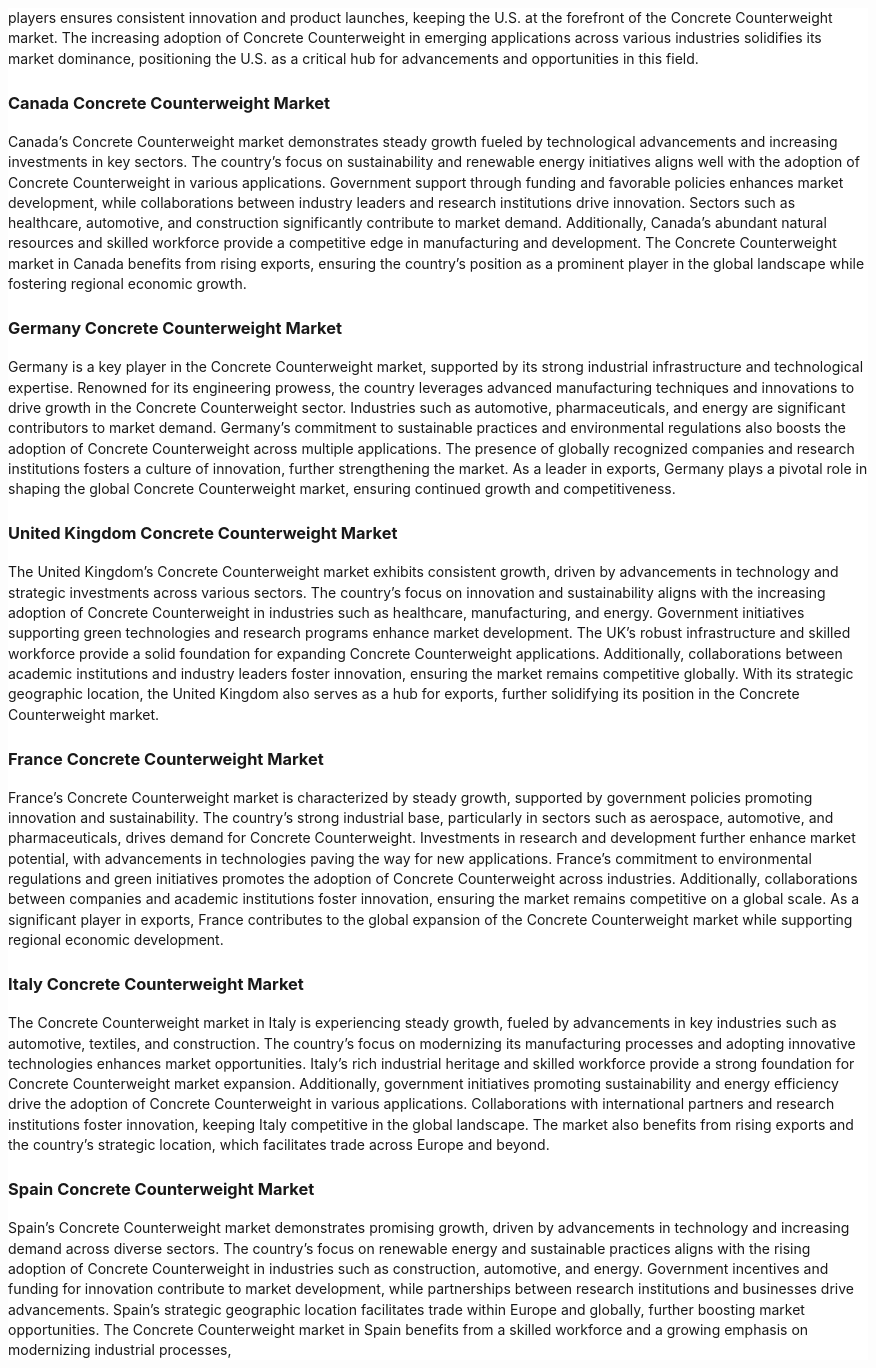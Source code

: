 players ensures consistent innovation and product launches, keeping the U.S. at the forefront of the Concrete Counterweight market. The increasing adoption of Concrete Counterweight in emerging applications across various industries solidifies its market dominance, positioning the U.S. as a critical hub for advancements and opportunities in this field.</p><h3>Canada Concrete Counterweight Market</h3><p>Canada&rsquo;s Concrete Counterweight market demonstrates steady growth fueled by technological advancements and increasing investments in key sectors. The country&rsquo;s focus on sustainability and renewable energy initiatives aligns well with the adoption of Concrete Counterweight in various applications. Government support through funding and favorable policies enhances market development, while collaborations between industry leaders and research institutions drive innovation. Sectors such as healthcare, automotive, and construction significantly contribute to market demand. Additionally, Canada&rsquo;s abundant natural resources and skilled workforce provide a competitive edge in manufacturing and development. The Concrete Counterweight market in Canada benefits from rising exports, ensuring the country&rsquo;s position as a prominent player in the global landscape while fostering regional economic growth.</p><h3>Germany Concrete Counterweight Market</h3><p>Germany is a key player in the Concrete Counterweight market, supported by its strong industrial infrastructure and technological expertise. Renowned for its engineering prowess, the country leverages advanced manufacturing techniques and innovations to drive growth in the Concrete Counterweight sector. Industries such as automotive, pharmaceuticals, and energy are significant contributors to market demand. Germany&rsquo;s commitment to sustainable practices and environmental regulations also boosts the adoption of Concrete Counterweight across multiple applications. The presence of globally recognized companies and research institutions fosters a culture of innovation, further strengthening the market. As a leader in exports, Germany plays a pivotal role in shaping the global Concrete Counterweight market, ensuring continued growth and competitiveness.</p><h3>United Kingdom Concrete Counterweight Market</h3><p>The United Kingdom&rsquo;s Concrete Counterweight market exhibits consistent growth, driven by advancements in technology and strategic investments across various sectors. The country&rsquo;s focus on innovation and sustainability aligns with the increasing adoption of Concrete Counterweight in industries such as healthcare, manufacturing, and energy. Government initiatives supporting green technologies and research programs enhance market development. The UK&rsquo;s robust infrastructure and skilled workforce provide a solid foundation for expanding Concrete Counterweight applications. Additionally, collaborations between academic institutions and industry leaders foster innovation, ensuring the market remains competitive globally. With its strategic geographic location, the United Kingdom also serves as a hub for exports, further solidifying its position in the Concrete Counterweight market.</p><h3>France Concrete Counterweight Market</h3><p>France&rsquo;s Concrete Counterweight market is characterized by steady growth, supported by government policies promoting innovation and sustainability. The country&rsquo;s strong industrial base, particularly in sectors such as aerospace, automotive, and pharmaceuticals, drives demand for Concrete Counterweight. Investments in research and development further enhance market potential, with advancements in technologies paving the way for new applications. France&rsquo;s commitment to environmental regulations and green initiatives promotes the adoption of Concrete Counterweight across industries. Additionally, collaborations between companies and academic institutions foster innovation, ensuring the market remains competitive on a global scale. As a significant player in exports, France contributes to the global expansion of the Concrete Counterweight market while supporting regional economic development.</p><h3>Italy Concrete Counterweight Market</h3><p>The Concrete Counterweight market in Italy is experiencing steady growth, fueled by advancements in key industries such as automotive, textiles, and construction. The country&rsquo;s focus on modernizing its manufacturing processes and adopting innovative technologies enhances market opportunities. Italy&rsquo;s rich industrial heritage and skilled workforce provide a strong foundation for Concrete Counterweight market expansion. Additionally, government initiatives promoting sustainability and energy efficiency drive the adoption of Concrete Counterweight in various applications. Collaborations with international partners and research institutions foster innovation, keeping Italy competitive in the global landscape. The market also benefits from rising exports and the country&rsquo;s strategic location, which facilitates trade across Europe and beyond.</p><h3>Spain Concrete Counterweight Market</h3><p>Spain&rsquo;s Concrete Counterweight market demonstrates promising growth, driven by advancements in technology and increasing demand across diverse sectors. The country&rsquo;s focus on renewable energy and sustainable practices aligns with the rising adoption of Concrete Counterweight in industries such as construction, automotive, and energy. Government incentives and funding for innovation contribute to market development, while partnerships between research institutions and businesses drive advancements. Spain&rsquo;s strategic geographic location facilitates trade within Europe and globally, further boosting market opportunities. The Concrete Counterweight market in Spain benefits from a skilled workforce and a growing emphasis on modernizing industrial processes,